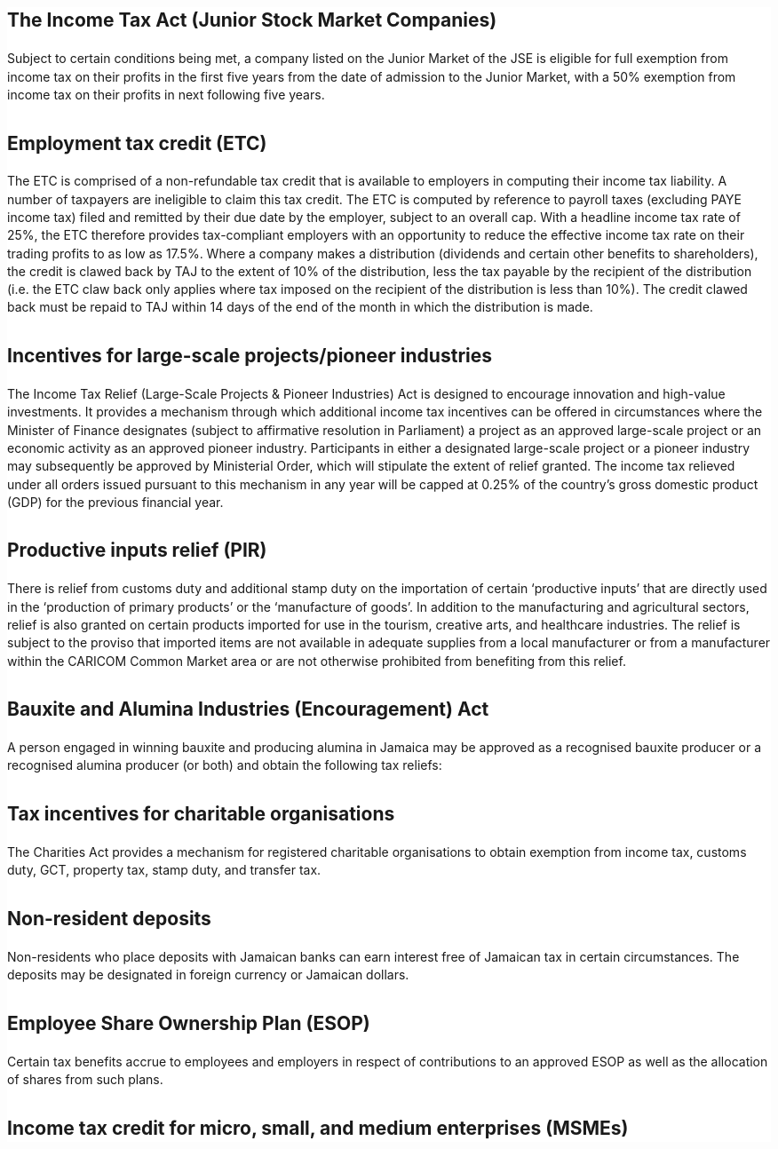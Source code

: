 ## The Income Tax Act (Junior Stock Market Companies)
Subject to certain conditions being met, a company listed on the Junior Market of the JSE is eligible for full exemption from income tax on their profits in the first five years from the date of admission to the Junior Market, with a 50% exemption from income tax on their profits in next following five years.
## Employment tax credit (ETC)
The ETC is comprised of a non-refundable tax credit that is available to employers in computing their income tax liability. A number of taxpayers are ineligible to claim this tax credit.
The ETC is computed by reference to payroll taxes (excluding PAYE income tax) filed and remitted by their due date by the employer, subject to an overall cap. With a headline income tax rate of 25%, the ETC therefore provides tax-compliant employers with an opportunity to reduce the effective income tax rate on their trading profits to as low as 17.5%.
Where a company makes a distribution (dividends and certain other benefits to shareholders), the credit is clawed back by TAJ to the extent of 10% of the distribution, less the tax payable by the recipient of the distribution (i.e. the ETC claw back only applies where tax imposed on the recipient of the distribution is less than 10%). The credit clawed back must be repaid to TAJ within 14 days of the end of the month in which the distribution is made.
## Incentives for large-scale projects/pioneer industries
The Income Tax Relief (Large-Scale Projects & Pioneer Industries) Act is designed to encourage innovation and high-value investments. It provides a mechanism through which additional income tax incentives can be offered in circumstances where the Minister of Finance designates (subject to affirmative resolution in Parliament) a project as an approved large-scale project or an economic activity as an approved pioneer industry.
Participants in either a designated large-scale project or a pioneer industry may subsequently be approved by Ministerial Order, which will stipulate the extent of relief granted. The income tax relieved under all orders issued pursuant to this mechanism in any year will be capped at 0.25% of the country’s gross domestic product (GDP) for the previous financial year.
## Productive inputs relief (PIR)
There is relief from customs duty and additional stamp duty on the importation of certain ‘productive inputs’ that are directly used in the ‘production of primary products’ or the ‘manufacture of goods’. In addition to the manufacturing and agricultural sectors, relief is also granted on certain products imported for use in the tourism, creative arts, and healthcare industries.
The relief is subject to the proviso that imported items are not available in adequate supplies from a local manufacturer or from a manufacturer within the CARICOM Common Market area or are not otherwise prohibited from benefiting from this relief.
## Bauxite and Alumina Industries (Encouragement) Act
A person engaged in winning bauxite and producing alumina in Jamaica may be approved as a recognised bauxite producer or a recognised alumina producer (or both) and obtain the following tax reliefs:
## Tax incentives for charitable organisations
The Charities Act provides a mechanism for registered charitable organisations to obtain exemption from income tax, customs duty, GCT, property tax, stamp duty, and transfer tax.
## Non-resident deposits
Non-residents who place deposits with Jamaican banks can earn interest free of Jamaican tax in certain circumstances. The deposits may be designated in foreign currency or Jamaican dollars.
## Employee Share Ownership Plan (ESOP)
Certain tax benefits accrue to employees and employers in respect of contributions to an approved ESOP as well as the allocation of shares from such plans.
## Income tax credit for micro, small, and medium enterprises (MSMEs)